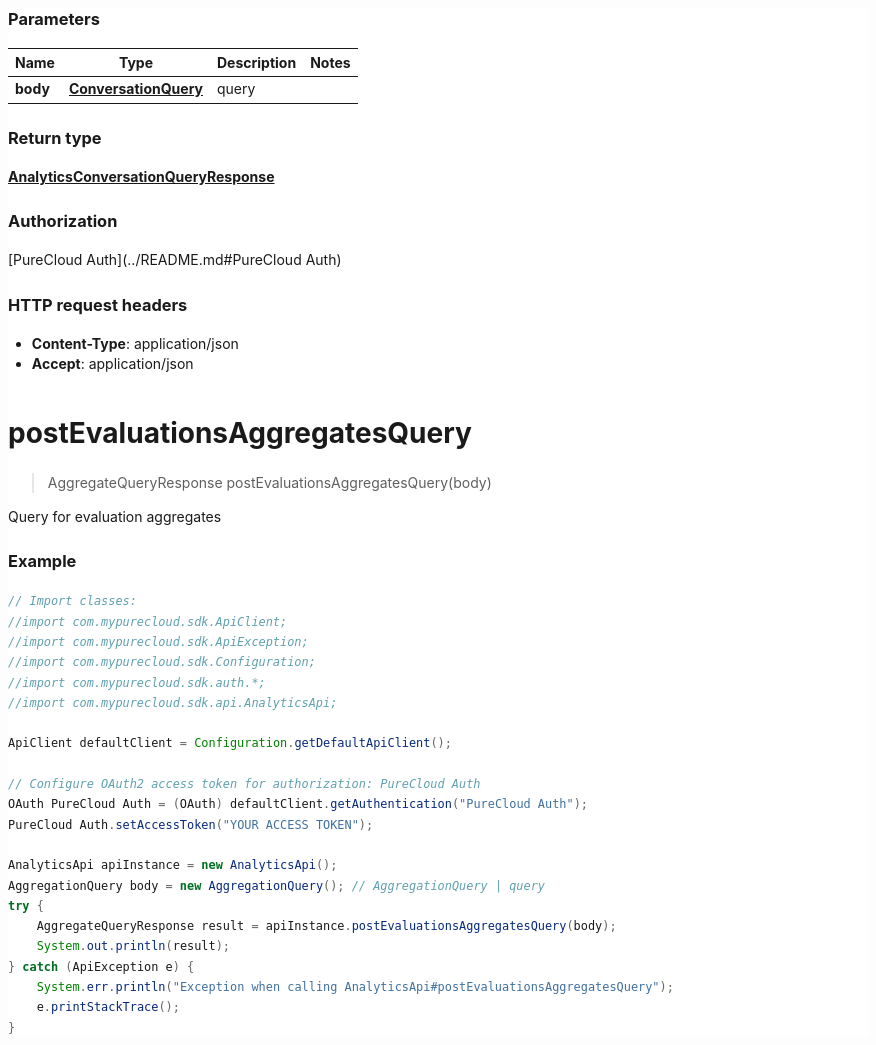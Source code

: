 ### Parameters

Name | Type | Description  | Notes
------------- | ------------- | ------------- | -------------
 **body** | [**ConversationQuery**](ConversationQuery.md)| query |

### Return type

[**AnalyticsConversationQueryResponse**](AnalyticsConversationQueryResponse.md)

### Authorization

[PureCloud Auth](../README.md#PureCloud Auth)

### HTTP request headers

 - **Content-Type**: application/json
 - **Accept**: application/json

<a name="postEvaluationsAggregatesQuery"></a>
# **postEvaluationsAggregatesQuery**
> AggregateQueryResponse postEvaluationsAggregatesQuery(body)

Query for evaluation aggregates



### Example
```java
// Import classes:
//import com.mypurecloud.sdk.ApiClient;
//import com.mypurecloud.sdk.ApiException;
//import com.mypurecloud.sdk.Configuration;
//import com.mypurecloud.sdk.auth.*;
//import com.mypurecloud.sdk.api.AnalyticsApi;

ApiClient defaultClient = Configuration.getDefaultApiClient();

// Configure OAuth2 access token for authorization: PureCloud Auth
OAuth PureCloud Auth = (OAuth) defaultClient.getAuthentication("PureCloud Auth");
PureCloud Auth.setAccessToken("YOUR ACCESS TOKEN");

AnalyticsApi apiInstance = new AnalyticsApi();
AggregationQuery body = new AggregationQuery(); // AggregationQuery | query
try {
    AggregateQueryResponse result = apiInstance.postEvaluationsAggregatesQuery(body);
    System.out.println(result);
} catch (ApiException e) {
    System.err.println("Exception when calling AnalyticsApi#postEvaluationsAggregatesQuery");
    e.printStackTrace();
}
```
